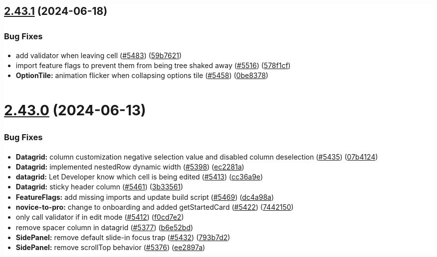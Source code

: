 



## [2.43.1](https://github.com/carbon-design-system/ibm-products/compare/@carbon/ibm-products@2.43.0...@carbon/ibm-products@2.43.1) (2024-06-18)


### Bug Fixes

* add validator when leaving cell ([#5483](https://github.com/carbon-design-system/ibm-products/issues/5483)) ([59b7621](https://github.com/carbon-design-system/ibm-products/commit/59b76216c649caf03f803118c9957d1e3a844f35))
* import feature flags to prevent them from being tree shaked away ([#5516](https://github.com/carbon-design-system/ibm-products/issues/5516)) ([578f1cf](https://github.com/carbon-design-system/ibm-products/commit/578f1cfbc3b7815edb102dc1fd1f2740b32ce0d6))
* **OptionTile:** animation flicker when collapsing options tile ([#5458](https://github.com/carbon-design-system/ibm-products/issues/5458)) ([0be8378](https://github.com/carbon-design-system/ibm-products/commit/0be8378ceeec3aa2c9af5495dbb8f9fa636bc237))





# [2.43.0](https://github.com/carbon-design-system/ibm-products/compare/@carbon/ibm-products@2.42.0...@carbon/ibm-products@2.43.0) (2024-06-13)


### Bug Fixes

* **Datagrid:** column customization negative selection value and disabled column deselection ([#5435](https://github.com/carbon-design-system/ibm-products/issues/5435)) ([07b4124](https://github.com/carbon-design-system/ibm-products/commit/07b4124551093f8dc2f4db978201feecdace2e22))
* **Datagrid:** implemented nestedRow dynamic width ([#5398](https://github.com/carbon-design-system/ibm-products/issues/5398)) ([ec2281a](https://github.com/carbon-design-system/ibm-products/commit/ec2281a1b02d3e14a5e05ca8461c1148a00652bd))
* **datagrid:** Let Developer know which cell is being edited ([#5413](https://github.com/carbon-design-system/ibm-products/issues/5413)) ([cc36a9e](https://github.com/carbon-design-system/ibm-products/commit/cc36a9e2d4a35d3126451fc611e3e717eaf74c23))
* **Datagrid:** sticky header column ([#5461](https://github.com/carbon-design-system/ibm-products/issues/5461)) ([3b33561](https://github.com/carbon-design-system/ibm-products/commit/3b33561d5df828ea99b250d2f610752134828bf2))
* **FeatureFlags:** add missing imports and update build script ([#5469](https://github.com/carbon-design-system/ibm-products/issues/5469)) ([dc4a98a](https://github.com/carbon-design-system/ibm-products/commit/dc4a98a67feda8a1f00d989a426f26efbc34aaf1))
* **novice-to-pro:** change to onboarding and added getStartedCard ([#5422](https://github.com/carbon-design-system/ibm-products/issues/5422)) ([7442150](https://github.com/carbon-design-system/ibm-products/commit/7442150e758ba89967e09233bc45c944bdb8c37f))
* only call validator if in edit mode ([#5412](https://github.com/carbon-design-system/ibm-products/issues/5412)) ([f0cd7e2](https://github.com/carbon-design-system/ibm-products/commit/f0cd7e26e8d22d8ba155f1b33b42f652e091059f))
* remove spacer column in datagrid ([#5377](https://github.com/carbon-design-system/ibm-products/issues/5377)) ([b6e52bd](https://github.com/carbon-design-system/ibm-products/commit/b6e52bd37c7d7595b31e90bdfc708c413e039816))
* **SidePanel:** remove default slide-in focus trap ([#5432](https://github.com/carbon-design-system/ibm-products/issues/5432)) ([793b7d2](https://github.com/carbon-design-system/ibm-products/commit/793b7d211624906e2dea5e39fa5995572b3c1628))
* **SidePanel:** remove scrollTop behavior ([#5376](https://github.com/carbon-design-system/ibm-products/issues/5376)) ([ee2897a](https://github.com/carbon-design-system/ibm-products/commit/ee2897af4ca2e921bbfa915bb553f816f8b9a233))
